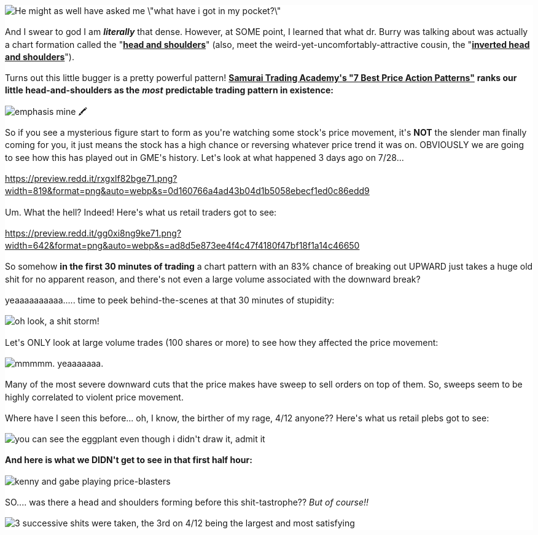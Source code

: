 ![He might as well have asked me \\"what have i got in my pocket?\\"](https://preview.redd.it/j8d2nwtlgge71.png?width=562&format=png&auto=webp&s=da35e47b4d75c438757fa322566deccb5254b93b)

And I swear to god I am ***literally*** that dense.  However, at SOME point, I learned that what dr. Burry was talking about was actually a chart formation called the "[**head and shoulders**](https://www.investopedia.com/terms/h/head-shoulders.asp)" (also, meet the weird-yet-uncomfortably-attractive cousin, the "[**inverted head and shoulders**](https://www.investopedia.com/terms/i/inverseheadandshoulders.asp)").

Turns out this little bugger is a pretty powerful pattern!  [**Samurai Trading Academy's "7 Best Price Action Patterns"**](https://samuraitradingacademy.com/7-best-price-action-patterns/) **ranks our little head-and-shoulders as the** ***most*** **predictable trading pattern in existence:**

![emphasis mine 🖍](https://preview.redd.it/t2imazydcge71.png?width=1318&format=png&auto=webp&s=5a45502438d83561140a8af2c941c2bd3562d41e)

So if you see a mysterious figure start to form as you're watching some stock's price movement, it's **NOT** the slender man finally coming for you, it just means the stock has a high chance or reversing whatever price trend it was on.  OBVIOUSLY we are going to see how this has played out in GME's history.  Let's look at what happened 3 days ago on 7/28...

https://preview.redd.it/rxgxlf82bge71.png?width=819&format=png&auto=webp&s=0d160766a4ad43b04d1b5058ebecf1ed0c86edd9

Um.  What the hell?  Indeed! Here's what us retail traders got to see:

https://preview.redd.it/gg0xi8ng9ke71.png?width=642&format=png&auto=webp&s=ad8d5e873ee4f4c47f4180f47bf18f1a14c46650

So somehow **in the first 30 minutes of trading** a chart pattern with an 83% chance of breaking out UPWARD just takes a huge old shit for no apparent reason, and there's not even a large volume associated with the downward break?

yeaaaaaaaaaa.....  time to peek behind-the-scenes at that 30 minutes of stupidity:

![oh look, a shit storm!](https://preview.redd.it/6xt0ijw4qie71.png?width=1524&format=png&auto=webp&s=7b8a8e4f03f4900ab460097f38b1549703453a1d)

Let's ONLY look at large volume trades (100 shares or more) to see how they affected the price movement:

![mmmmm.   yeaaaaaaa.](https://preview.redd.it/wbiw0i0kqie71.png?width=1564&format=png&auto=webp&s=1736ceeef468b89b732e8b5055cae801b532b011)

Many of the most severe downward cuts that the price makes have sweep to sell orders on top of them.  So, sweeps seem to be highly correlated to violent price movement.

Where have I seen this before... oh, I know, the birther of my rage, 4/12 anyone?? Here's what us retail plebs got to see:

![you can see the eggplant even though i didn't draw it, admit it](https://preview.redd.it/jmxtkc7f2he71.png?width=827&format=png&auto=webp&s=6bb5d431499594987aa6173140403957e4d89ca9)

**And here is what we DIDN't get to see in that first half hour:**

![kenny and gabe playing price-blasters](https://preview.redd.it/giyclsplwge71.png?width=1773&format=png&auto=webp&s=7855d51b5d8dd23dc7d2effd98ffc7bbe8dfedc1)

SO.... was there a head and shoulders forming before this shit-tastrophe??  *But of course!!*

![3 successive shits were taken, the 3rd on 4\/12 being the largest and most satisfying](https://preview.redd.it/iwxx2uktiie71.png?width=579&format=png&auto=webp&s=2873d58088c8b8c392bf76b46ce727ef83904897)
